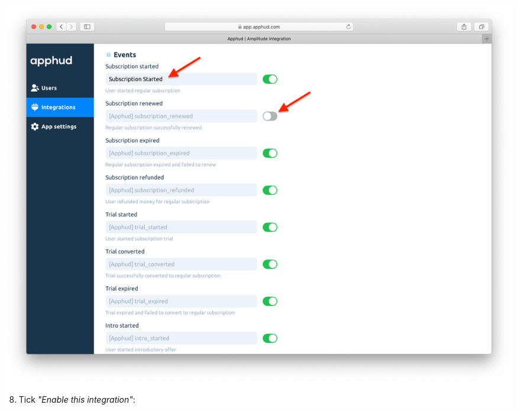 ![amplitude-custom-event-names](assets/amplitude-custom-event-names.png)

8. Tick *"Enable this integration"*:
